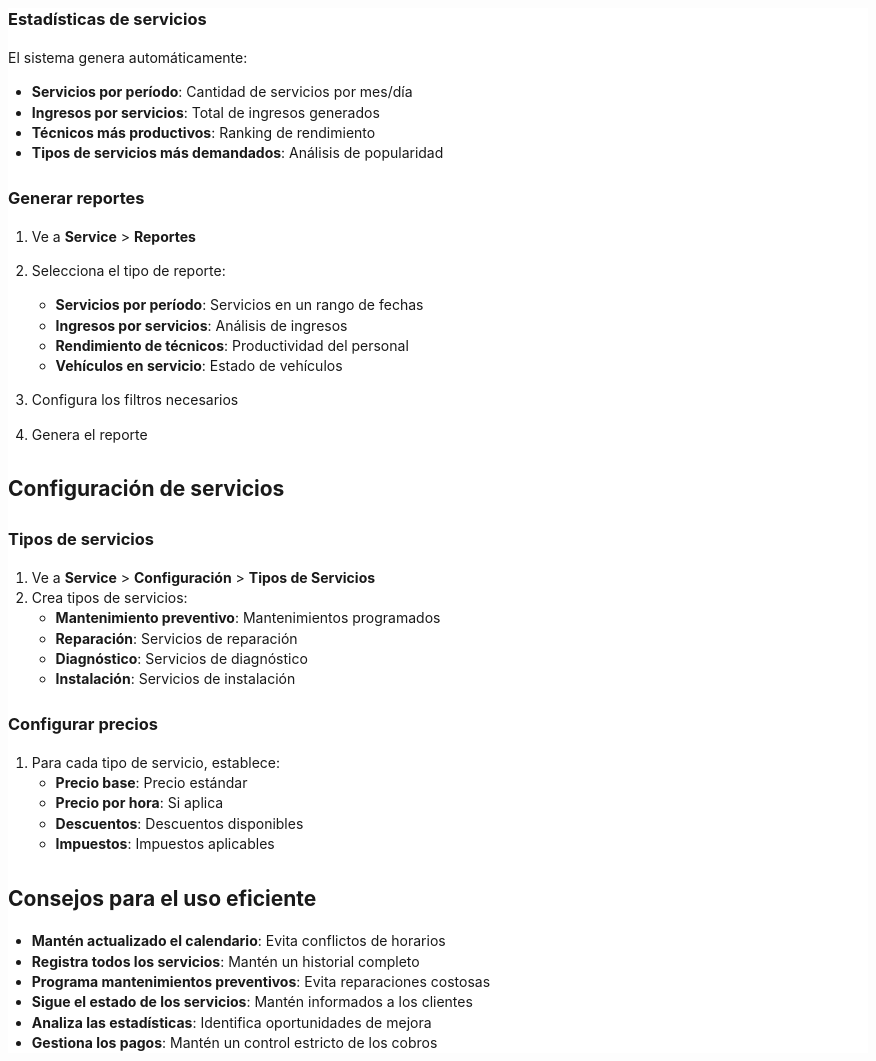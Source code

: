 ### Estadísticas de servicios

El sistema genera automáticamente:

- **Servicios por período**: Cantidad de servicios por mes/día
- **Ingresos por servicios**: Total de ingresos generados
- **Técnicos más productivos**: Ranking de rendimiento
- **Tipos de servicios más demandados**: Análisis de popularidad

### Generar reportes

1. Ve a **Service** > **Reportes**
2. Selecciona el tipo de reporte:
   - **Servicios por período**: Servicios en un rango de fechas
   - **Ingresos por servicios**: Análisis de ingresos
   - **Rendimiento de técnicos**: Productividad del personal
   - **Vehículos en servicio**: Estado de vehículos

3. Configura los filtros necesarios
4. Genera el reporte

## Configuración de servicios

### Tipos de servicios

1. Ve a **Service** > **Configuración** > **Tipos de Servicios**
2. Crea tipos de servicios:
   - **Mantenimiento preventivo**: Mantenimientos programados
   - **Reparación**: Servicios de reparación
   - **Diagnóstico**: Servicios de diagnóstico
   - **Instalación**: Servicios de instalación

### Configurar precios

1. Para cada tipo de servicio, establece:
   - **Precio base**: Precio estándar
   - **Precio por hora**: Si aplica
   - **Descuentos**: Descuentos disponibles
   - **Impuestos**: Impuestos aplicables

## Consejos para el uso eficiente

- **Mantén actualizado el calendario**: Evita conflictos de horarios
- **Registra todos los servicios**: Mantén un historial completo
- **Programa mantenimientos preventivos**: Evita reparaciones costosas
- **Sigue el estado de los servicios**: Mantén informados a los clientes
- **Analiza las estadísticas**: Identifica oportunidades de mejora
- **Gestiona los pagos**: Mantén un control estricto de los cobros
